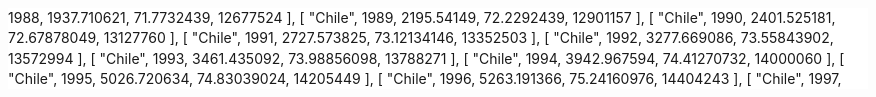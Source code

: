 1988,
1937.710621,
71.7732439,
12677524 
],
[
 "Chile",
1989,
2195.54149,
72.2292439,
12901157 
],
[
 "Chile",
1990,
2401.525181,
72.67878049,
13127760 
],
[
 "Chile",
1991,
2727.573825,
73.12134146,
13352503 
],
[
 "Chile",
1992,
3277.669086,
73.55843902,
13572994 
],
[
 "Chile",
1993,
3461.435092,
73.98856098,
13788271 
],
[
 "Chile",
1994,
3942.967594,
74.41270732,
14000060 
],
[
 "Chile",
1995,
5026.720634,
74.83039024,
14205449 
],
[
 "Chile",
1996,
5263.191366,
75.24160976,
14404243 
],
[
 "Chile",
1997,
